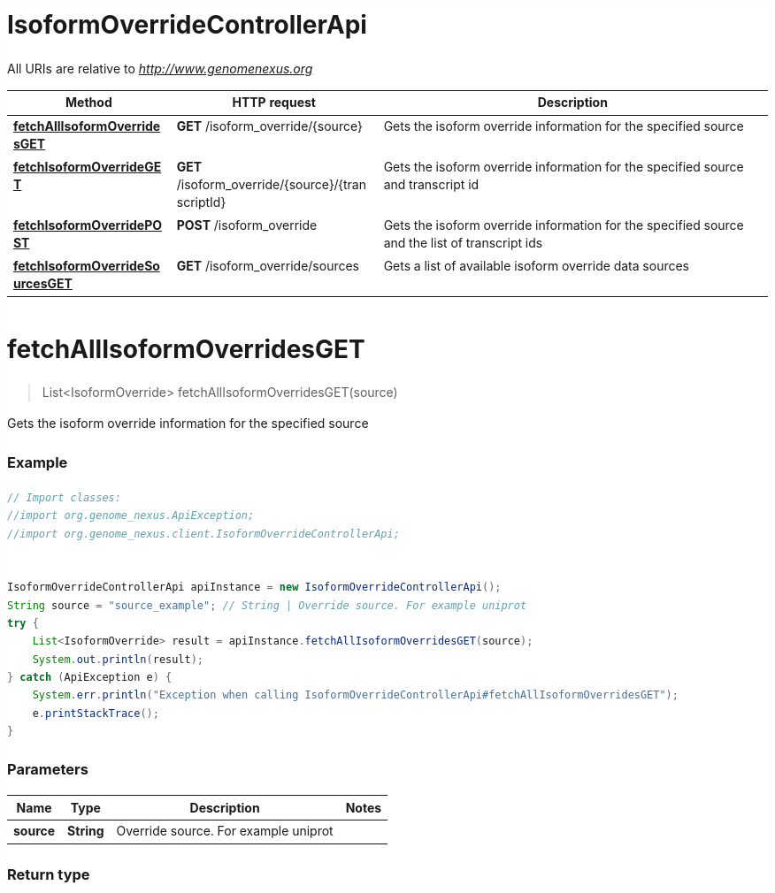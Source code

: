# IsoformOverrideControllerApi

All URIs are relative to *http://www.genomenexus.org*

Method | HTTP request | Description
------------- | ------------- | -------------
[**fetchAllIsoformOverridesGET**](IsoformOverrideControllerApi.md#fetchAllIsoformOverridesGET) | **GET** /isoform_override/{source} | Gets the isoform override information for the specified source
[**fetchIsoformOverrideGET**](IsoformOverrideControllerApi.md#fetchIsoformOverrideGET) | **GET** /isoform_override/{source}/{transcriptId} | Gets the isoform override information for the specified source and transcript id
[**fetchIsoformOverridePOST**](IsoformOverrideControllerApi.md#fetchIsoformOverridePOST) | **POST** /isoform_override | Gets the isoform override information for the specified source and the list of transcript ids
[**fetchIsoformOverrideSourcesGET**](IsoformOverrideControllerApi.md#fetchIsoformOverrideSourcesGET) | **GET** /isoform_override/sources | Gets a list of available isoform override data sources


<a name="fetchAllIsoformOverridesGET"></a>
# **fetchAllIsoformOverridesGET**
> List&lt;IsoformOverride&gt; fetchAllIsoformOverridesGET(source)

Gets the isoform override information for the specified source

### Example
```java
// Import classes:
//import org.genome_nexus.ApiException;
//import org.genome_nexus.client.IsoformOverrideControllerApi;


IsoformOverrideControllerApi apiInstance = new IsoformOverrideControllerApi();
String source = "source_example"; // String | Override source. For example uniprot
try {
    List<IsoformOverride> result = apiInstance.fetchAllIsoformOverridesGET(source);
    System.out.println(result);
} catch (ApiException e) {
    System.err.println("Exception when calling IsoformOverrideControllerApi#fetchAllIsoformOverridesGET");
    e.printStackTrace();
}
```

### Parameters

Name | Type | Description  | Notes
------------- | ------------- | ------------- | -------------
 **source** | **String**| Override source. For example uniprot |

### Return type
